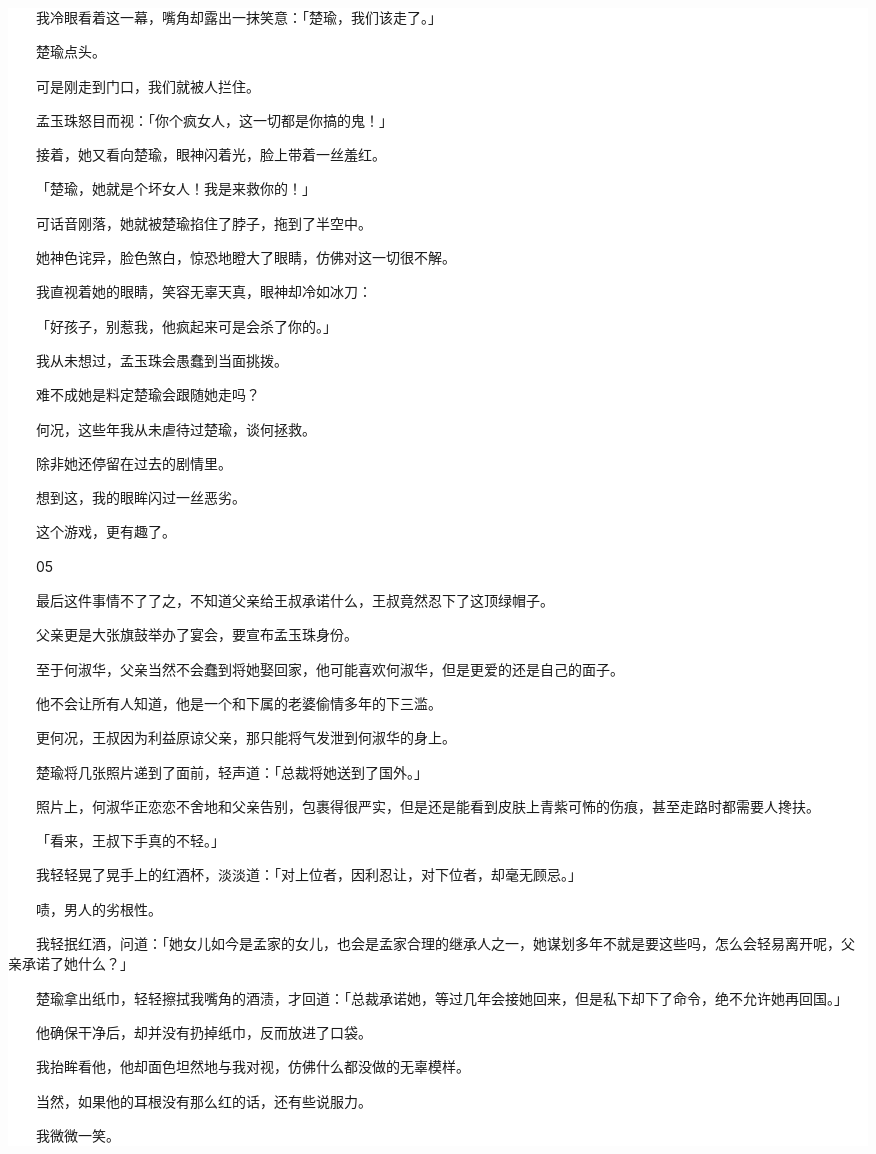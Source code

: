 &emsp;&emsp;我冷眼看着这一幕，嘴角却露出一抹笑意：「楚瑜，我们该走了。」  
  
&emsp;&emsp;楚瑜点头。  
  
&emsp;&emsp;可是刚走到门口，我们就被人拦住。  
  
&emsp;&emsp;孟玉珠怒目而视：「你个疯女人，这一切都是你搞的鬼！」  
  
&emsp;&emsp;接着，她又看向楚瑜，眼神闪着光，脸上带着一丝羞红。  
  
&emsp;&emsp;「楚瑜，她就是个坏女人！我是来救你的！」  
  
&emsp;&emsp;可话音刚落，她就被楚瑜掐住了脖子，拖到了半空中。  
  
&emsp;&emsp;她神色诧异，脸色煞白，惊恐地瞪大了眼睛，仿佛对这一切很不解。  
  
&emsp;&emsp;我直视着她的眼睛，笑容无辜天真，眼神却冷如冰刀：  
  
&emsp;&emsp;「好孩子，别惹我，他疯起来可是会杀了你的。」  
  
&emsp;&emsp;我从未想过，孟玉珠会愚蠢到当面挑拨。  
  
&emsp;&emsp;难不成她是料定楚瑜会跟随她走吗？  
  
&emsp;&emsp;何况，这些年我从未虐待过楚瑜，谈何拯救。  
  
&emsp;&emsp;除非她还停留在过去的剧情里。  
  
&emsp;&emsp;想到这，我的眼眸闪过一丝恶劣。  
  
&emsp;&emsp;这个游戏，更有趣了。  
  
&emsp;&emsp;05  
  
&emsp;&emsp;最后这件事情不了了之，不知道父亲给王叔承诺什么，王叔竟然忍下了这顶绿帽子。  
  
&emsp;&emsp;父亲更是大张旗鼓举办了宴会，要宣布孟玉珠身份。  
  
&emsp;&emsp;至于何淑华，父亲当然不会蠢到将她娶回家，他可能喜欢何淑华，但是更爱的还是自己的面子。  
  
&emsp;&emsp;他不会让所有人知道，他是一个和下属的老婆偷情多年的下三滥。  
  
&emsp;&emsp;更何况，王叔因为利益原谅父亲，那只能将气发泄到何淑华的身上。  
  
&emsp;&emsp;楚瑜将几张照片递到了面前，轻声道：「总裁将她送到了国外。」  
  
&emsp;&emsp;照片上，何淑华正恋恋不舍地和父亲告别，包裹得很严实，但是还是能看到皮肤上青紫可怖的伤痕，甚至走路时都需要人搀扶。  
  
&emsp;&emsp;「看来，王叔下手真的不轻。」  
  
&emsp;&emsp;我轻轻晃了晃手上的红酒杯，淡淡道：「对上位者，因利忍让，对下位者，却毫无顾忌。」  
  
&emsp;&emsp;啧，男人的劣根性。  
  
&emsp;&emsp;我轻抿红酒，问道：「她女儿如今是孟家的女儿，也会是孟家合理的继承人之一，她谋划多年不就是要这些吗，怎么会轻易离开呢，父亲承诺了她什么？」  
  
&emsp;&emsp;楚瑜拿出纸巾，轻轻擦拭我嘴角的酒渍，才回道：「总裁承诺她，等过几年会接她回来，但是私下却下了命令，绝不允许她再回国。」  
  
&emsp;&emsp;他确保干净后，却并没有扔掉纸巾，反而放进了口袋。  
  
&emsp;&emsp;我抬眸看他，他却面色坦然地与我对视，仿佛什么都没做的无辜模样。  
  
&emsp;&emsp;当然，如果他的耳根没有那么红的话，还有些说服力。  
  
&emsp;&emsp;我微微一笑。  
  